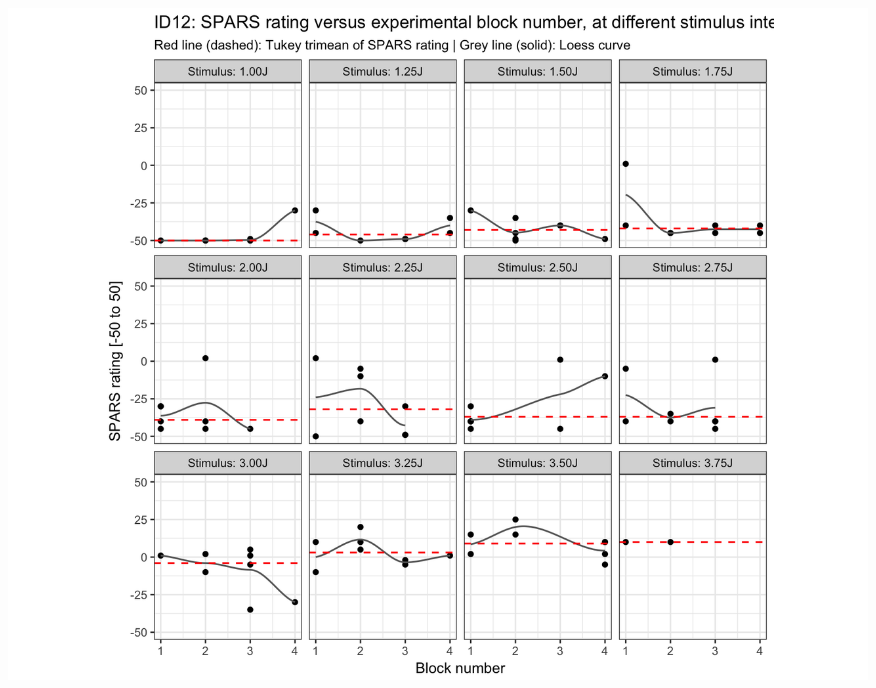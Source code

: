 <img src="./figures/3A-order-effects/process_block-12.png" width="672" style="display: block; margin: auto;" />
